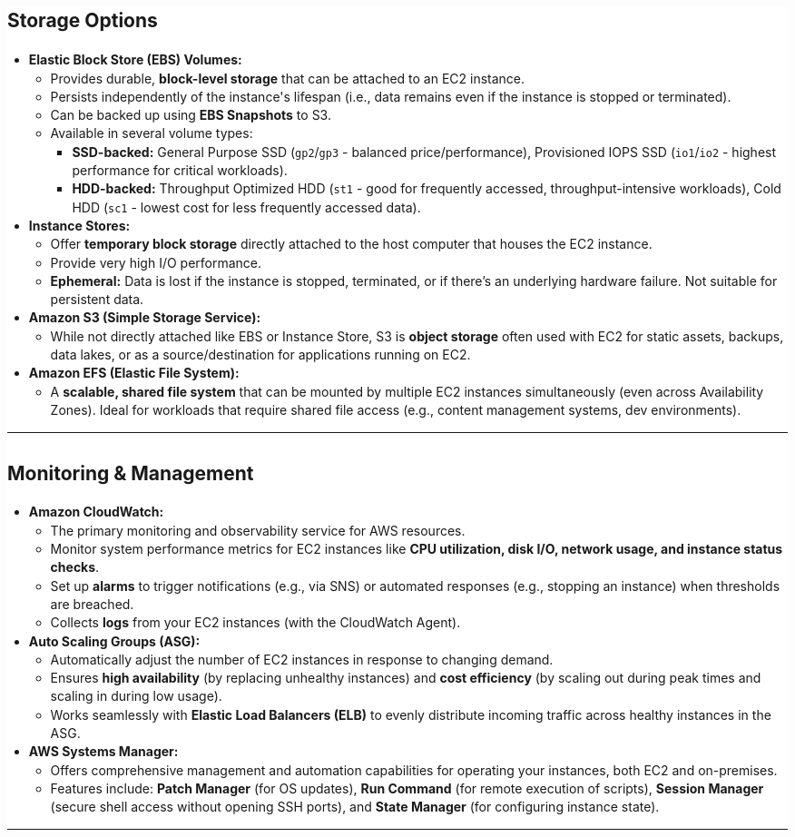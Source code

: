 
## Storage Options

* **Elastic Block Store (EBS) Volumes:**
    * Provides durable, **block-level storage** that can be attached to an EC2 instance.
    * Persists independently of the instance's lifespan (i.e., data remains even if the instance is stopped or terminated).
    * Can be backed up using **EBS Snapshots** to S3.
    * Available in several volume types:
        * **SSD-backed:** General Purpose SSD (`gp2`/`gp3` - balanced price/performance), Provisioned IOPS SSD (`io1`/`io2` - highest performance for critical workloads).
        * **HDD-backed:** Throughput Optimized HDD (`st1` - good for frequently accessed, throughput-intensive workloads), Cold HDD (`sc1` - lowest cost for less frequently accessed data).
* **Instance Stores:**
    * Offer **temporary block storage** directly attached to the host computer that houses the EC2 instance.
    * Provide very high I/O performance.
    * **Ephemeral:** Data is lost if the instance is stopped, terminated, or if there’s an underlying hardware failure. Not suitable for persistent data.
* **Amazon S3 (Simple Storage Service):**
    * While not directly attached like EBS or Instance Store, S3 is **object storage** often used with EC2 for static assets, backups, data lakes, or as a source/destination for applications running on EC2.
* **Amazon EFS (Elastic File System):**
    * A **scalable, shared file system** that can be mounted by multiple EC2 instances simultaneously (even across Availability Zones). Ideal for workloads that require shared file access (e.g., content management systems, dev environments).

---

## Monitoring & Management

* **Amazon CloudWatch:**
    * The primary monitoring and observability service for AWS resources.
    * Monitor system performance metrics for EC2 instances like **CPU utilization, disk I/O, network usage, and instance status checks**.
    * Set up **alarms** to trigger notifications (e.g., via SNS) or automated responses (e.g., stopping an instance) when thresholds are breached.
    * Collects **logs** from your EC2 instances (with the CloudWatch Agent).
* **Auto Scaling Groups (ASG):**
    * Automatically adjust the number of EC2 instances in response to changing demand.
    * Ensures **high availability** (by replacing unhealthy instances) and **cost efficiency** (by scaling out during peak times and scaling in during low usage).
    * Works seamlessly with **Elastic Load Balancers (ELB)** to evenly distribute incoming traffic across healthy instances in the ASG.
* **AWS Systems Manager:**
    * Offers comprehensive management and automation capabilities for operating your instances, both EC2 and on-premises.
    * Features include: **Patch Manager** (for OS updates), **Run Command** (for remote execution of scripts), **Session Manager** (secure shell access without opening SSH ports), and **State Manager** (for configuring instance state).

---
